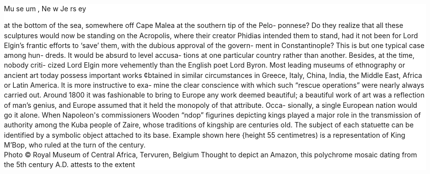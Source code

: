 Mu
se
um
, 
Ne
w 
Je
rs
ey
 
at the bottom of the sea, somewhere off 
Cape Malea at the southern tip of the Pelo- 
ponnese? Do they realize that all these 
sculptures would now be standing on the 
Acropolis, where their creator Phidias 
intended them to stand, had it not been for 
Lord Elgin’s frantic efforts to ‘save’ them, 
with the dubious approval of the govern- 
ment in Constantinople? 
This is but one typical case among hun- 
dreds. It would be absurd to level accusa- 
tions at one particular country rather than 
another. Besides, at the time, nobody criti- 
cized Lord Elgin more vehemently than the 
English poet Lord Byron. Most leading 
museums of ethnography or ancient art 
today possess important works ¢btained in 
similar circumstances in Greece, Italy, 
China, India, the Middle East, Africa or 
Latin America. It is more instructive to exa- 
mine the clear conscience with which such 
“rescue operations” were nearly always 
carried out. 
Around 1800 it was fashionable to bring 
to Europe any work deemed beautiful; a 
beautiful work of art was a reflection of 
man’s genius, and Europe assumed that it 
held the monopoly of that attribute. Occa- 
sionally, a single European nation would go 
it alone. When Napoleon's commissioners 
Wooden “ndop” 
figurines depicting kings 
played a major role in 
the transmission of 
authority among the 
Kuba people of Zaire, 
whose traditions of 
kingship are centuries 
old. The subject of each 
statuette can be 
identified by a symbolic 
object attached to its 
base. Example shown 
here {height 55 
centimetres) is a 
representation of King 
M’Bop, who ruled at the 
turn of the century.   
Photo © Royal Museum 
of Central Africa, 
Tervuren, Belgium 
Thought to depict an Amazon, this 
polychrome mosaic dating from the 
5th century A.D. attests to the extent 